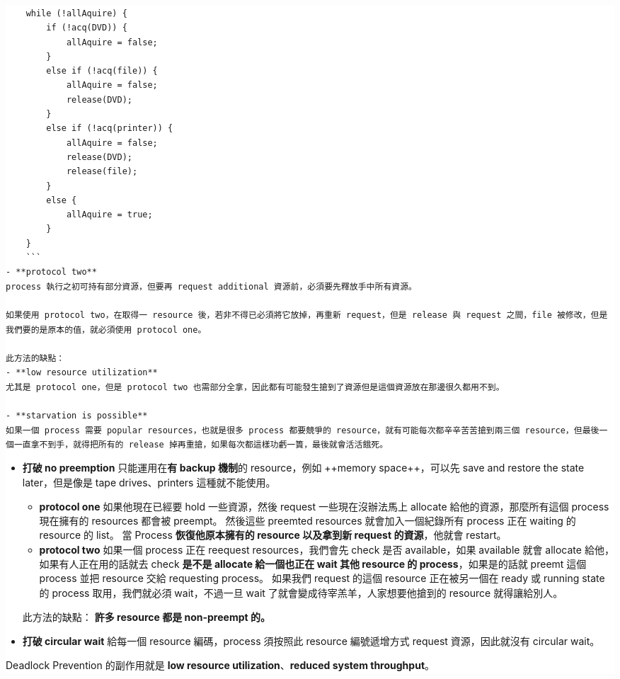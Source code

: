         while (!allAquire) {
            if (!acq(DVD)) {
                allAquire = false;
            }
            else if (!acq(file)) {
                allAquire = false;
                release(DVD);
            }
            else if (!acq(printer)) {
                allAquire = false;
                release(DVD);
                release(file);
            }
            else {
                allAquire = true;
            }
        }
        ```
    - **protocol two**
    process 執行之初可持有部分資源，但要再 request additional 資源前，必須要先釋放手中所有資源。
    
    如果使用 protocol two，在取得一 resource 後，若非不得已必須將它放掉，再重新 request，但是 release 與 request 之間，file 被修改，但是我們要的是原本的值，就必須使用 protocol one。
    
    此方法的缺點：
    - **low resource utilization**
    尤其是 protocol one，但是 protocol two 也需部分全拿，因此都有可能發生搶到了資源但是這個資源放在那邊很久都用不到。
    
    - **starvation is possible**
    如果一個 process 需要 popular resources，也就是很多 process 都要競爭的 resource，就有可能每次都辛辛苦苦搶到兩三個 resource，但最後一個一直拿不到手，就得把所有的 release 掉再重搶，如果每次都這樣功虧一簣，最後就會活活餓死。
    
- **打破 no preemption**
    只能運用在**有 backup 機制**的 resource，例如 ++memory space++，可以先 save and restore the state later，但是像是 tape drives、printers 這種就不能使用。
    
    - **protocol one**
    如果他現在已經要 hold 一些資源，然後 request 一些現在沒辦法馬上 allocate 給他的資源，那麼所有這個 process 現在擁有的 resources 都會被 preempt。
    然後這些 preemted resources 就會加入一個紀錄所有 process 正在 waiting 的 resource 的 list。
    當 Process **恢復他原本擁有的 resource 以及拿到新 request 的資源**，他就會 restart。
    - **protocol two**
    如果一個 process 正在 reequest resources，我們會先 check 是否 available，如果 available 就會 allocate 給他，如果有人正在用的話就去 check **是不是 allocate 給一個也正在 wait 其他 resource 的 process**，如果是的話就 preemt 這個 process 並把 resource 交給 requesting process。
    如果我們 request 的這個 resource 正在被另一個在 ready 或 running state 的 process 取用，我們就必須 wait，不過一旦 wait 了就會變成待宰羔羊，人家想要他搶到的 resource 就得讓給別人。
    
    此方法的缺點：
    **許多 resource 都是 non-preempt 的。**
    
- **打破 circular wait**
給每一個 resource 編碼，process 須按照此 resource 編號遞增方式 request 資源，因此就沒有 circular wait。

Deadlock Prevention 的副作用就是 **low resource utilization**、**reduced system throughput**。
